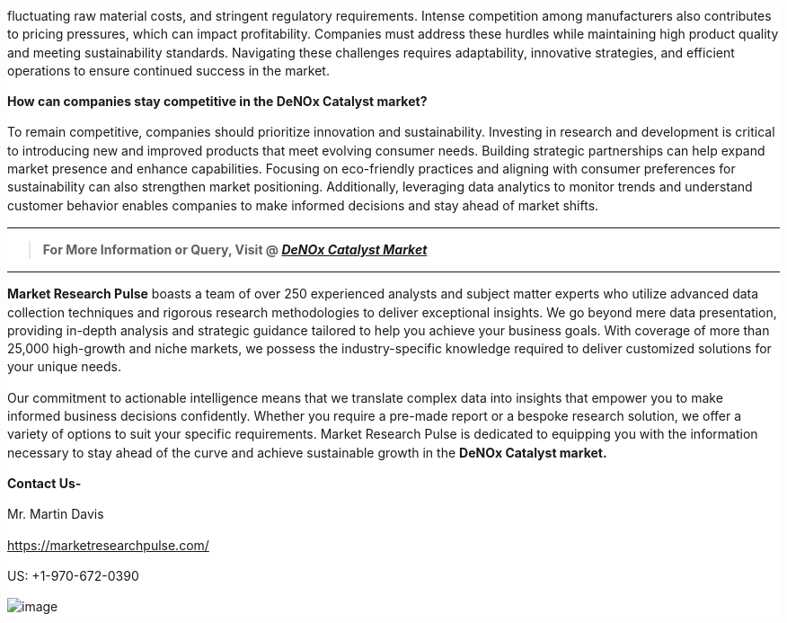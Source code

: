 fluctuating raw material costs, and stringent regulatory requirements. Intense competition among manufacturers also contributes to pricing pressures, which can impact profitability. Companies must address these hurdles while maintaining high product quality and meeting sustainability standards. Navigating these challenges requires adaptability, innovative strategies, and efficient operations to ensure continued success in the market.</p><p><strong>How can companies stay competitive in the DeNOx Catalyst market?</strong></p><p>To remain competitive, companies should prioritize innovation and sustainability. Investing in research and development is critical to introducing new and improved products that meet evolving consumer needs. Building strategic partnerships can help expand market presence and enhance capabilities. Focusing on eco-friendly practices and aligning with consumer preferences for sustainability can also strengthen market positioning. Additionally, leveraging data analytics to monitor trends and understand customer behavior enables companies to make informed decisions and stay ahead of market shifts.</p><hr /><blockquote><p><strong>For More Information or Query, Visit @&nbsp;<em><a href="https://marketresearchpulse.com/report/54725/denox-catalyst-market?utm_source=Linkedin&utm_medium=028">DeNOx Catalyst Market</a></em></strong></p></blockquote><hr /><p><strong>Market Research Pulse</strong> boasts a team of over 250 experienced analysts and subject matter experts who utilize advanced data collection techniques and rigorous research methodologies to deliver exceptional insights. We go beyond mere data presentation, providing in-depth analysis and strategic guidance tailored to help you achieve your business goals. With coverage of more than 25,000 high-growth and niche markets, we possess the industry-specific knowledge required to deliver customized solutions for your unique needs.</p><p>Our commitment to actionable intelligence means that we translate complex data into insights that empower you to make informed business decisions confidently. Whether you require a pre-made report or a bespoke research solution, we offer a variety of options to suit your specific requirements. Market Research Pulse is dedicated to equipping you with the information necessary to stay ahead of the curve and achieve sustainable growth in the <strong>DeNOx Catalyst market.</strong></p><p><strong>Contact Us-</strong></p><p>Mr. Martin Davis</p><p>https://marketresearchpulse.com/</p><p>US: +1-970-672-0390</p>
![image](https://github.com/user-attachments/assets/7c37350b-6770-473c-b6cb-1d34c05f02bc)

